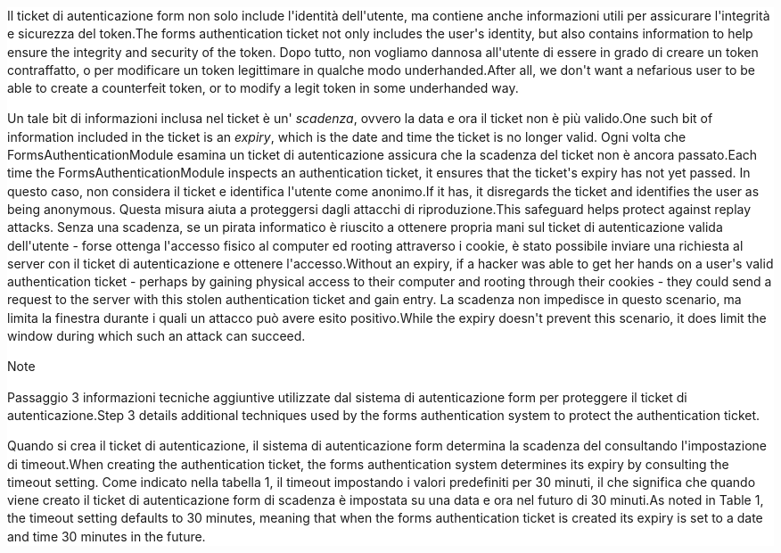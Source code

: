 <span data-ttu-id="d4c96-178">Il ticket di autenticazione form non solo include l'identità dell'utente, ma contiene anche informazioni utili per assicurare l'integrità e sicurezza del token.</span><span class="sxs-lookup"><span data-stu-id="d4c96-178">The forms authentication ticket not only includes the user's identity, but also contains information to help ensure the integrity and security of the token.</span></span> <span data-ttu-id="d4c96-179">Dopo tutto, non vogliamo dannosa all'utente di essere in grado di creare un token contraffatto, o per modificare un token legittimare in qualche modo underhanded.</span><span class="sxs-lookup"><span data-stu-id="d4c96-179">After all, we don't want a nefarious user to be able to create a counterfeit token, or to modify a legit token in some underhanded way.</span></span>

<span data-ttu-id="d4c96-180">Un tale bit di informazioni inclusa nel ticket è un' *scadenza*, ovvero la data e ora il ticket non è più valido.</span><span class="sxs-lookup"><span data-stu-id="d4c96-180">One such bit of information included in the ticket is an *expiry*, which is the date and time the ticket is no longer valid.</span></span> <span data-ttu-id="d4c96-181">Ogni volta che FormsAuthenticationModule esamina un ticket di autenticazione assicura che la scadenza del ticket non è ancora passato.</span><span class="sxs-lookup"><span data-stu-id="d4c96-181">Each time the FormsAuthenticationModule inspects an authentication ticket, it ensures that the ticket's expiry has not yet passed.</span></span> <span data-ttu-id="d4c96-182">In questo caso, non considera il ticket e identifica l'utente come anonimo.</span><span class="sxs-lookup"><span data-stu-id="d4c96-182">If it has, it disregards the ticket and identifies the user as being anonymous.</span></span> <span data-ttu-id="d4c96-183">Questa misura aiuta a proteggersi dagli attacchi di riproduzione.</span><span class="sxs-lookup"><span data-stu-id="d4c96-183">This safeguard helps protect against replay attacks.</span></span> <span data-ttu-id="d4c96-184">Senza una scadenza, se un pirata informatico è riuscito a ottenere propria mani sul ticket di autenticazione valida dell'utente - forse ottenga l'accesso fisico al computer ed rooting attraverso i cookie, è stato possibile inviare una richiesta al server con il ticket di autenticazione e ottenere l'accesso.</span><span class="sxs-lookup"><span data-stu-id="d4c96-184">Without an expiry, if a hacker was able to get her hands on a user's valid authentication ticket - perhaps by gaining physical access to their computer and rooting through their cookies - they could send a request to the server with this stolen authentication ticket and gain entry.</span></span> <span data-ttu-id="d4c96-185">La scadenza non impedisce in questo scenario, ma limita la finestra durante i quali un attacco può avere esito positivo.</span><span class="sxs-lookup"><span data-stu-id="d4c96-185">While the expiry doesn't prevent this scenario, it does limit the window during which such an attack can succeed.</span></span>

> [!NOTE]
> <span data-ttu-id="d4c96-186">Passaggio 3 informazioni tecniche aggiuntive utilizzate dal sistema di autenticazione form per proteggere il ticket di autenticazione.</span><span class="sxs-lookup"><span data-stu-id="d4c96-186">Step 3 details additional techniques used by the forms authentication system to protect the authentication ticket.</span></span>


<span data-ttu-id="d4c96-187">Quando si crea il ticket di autenticazione, il sistema di autenticazione form determina la scadenza del consultando l'impostazione di timeout.</span><span class="sxs-lookup"><span data-stu-id="d4c96-187">When creating the authentication ticket, the forms authentication system determines its expiry by consulting the timeout setting.</span></span> <span data-ttu-id="d4c96-188">Come indicato nella tabella 1, il timeout impostando i valori predefiniti per 30 minuti, il che significa che quando viene creato il ticket di autenticazione form di scadenza è impostata su una data e ora nel futuro di 30 minuti.</span><span class="sxs-lookup"><span data-stu-id="d4c96-188">As noted in Table 1, the timeout setting defaults to 30 minutes, meaning that when the forms authentication ticket is created its expiry is set to a date and time 30 minutes in the future.</span></span>
